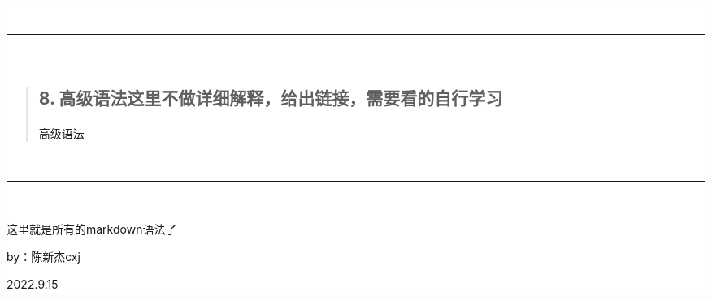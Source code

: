 <br />

***

<br />

>## 8. 高级语法这里不做详细解释，给出链接，需要看的自行学习
>
>[高级语法](https://www.runoob.com/markdown/md-advance.html)

<br />

***

<br />

这里就是所有的markdown语法了

by：陈新杰cxj

2022.9.15

